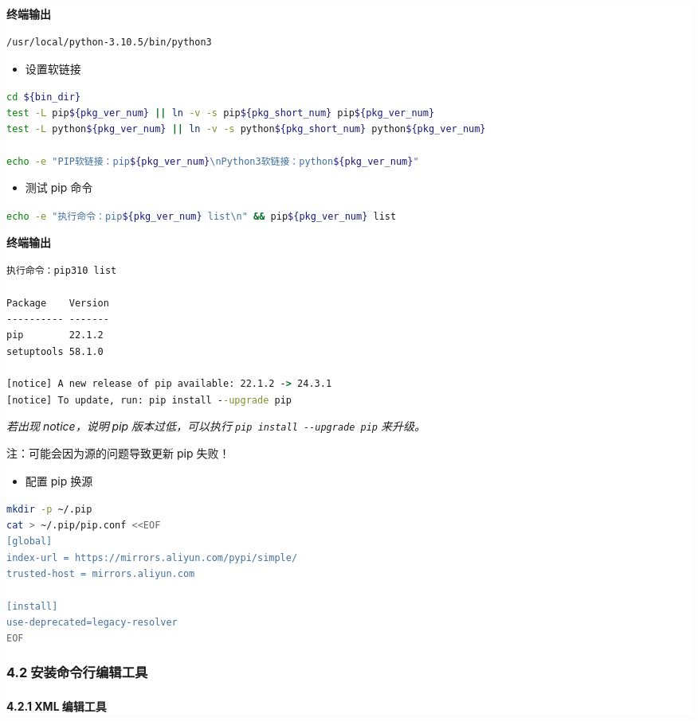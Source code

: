 **终端输出**

```cmd
/usr/local/python-3.10.5/bin/python3
```

- 设置软链接

```bash
cd ${bin_dir}
test -L pip${pkg_ver_num} || ln -v -s pip${pkg_short_num} pip${pkg_ver_num}
test -L python${pkg_ver_num} || ln -v -s python${pkg_short_num} python${pkg_ver_num}

echo -e "PIP软链接：pip${pkg_ver_num}\nPython3软链接：python${pkg_ver_num}"
```

- 测试 pip 命令

```bash
echo -e "执行命令：pip${pkg_ver_num} list\n" && pip${pkg_ver_num} list
```

**终端输出**

```cmd
执行命令：pip310 list

Package    Version
---------- -------
pip        22.1.2
setuptools 58.1.0

[notice] A new release of pip available: 22.1.2 -> 24.3.1
[notice] To update, run: pip install --upgrade pip
```

*若出现 notice，说明 pip 版本过低，可以执行 `pip install --upgrade pip` 来升级。*

注：可能会因为源的问题导致更新 pip 失败！

- 配置 pip 换源

```bash
mkdir -p ~/.pip
cat > ~/.pip/pip.conf <<EOF
[global]
index-url = https://mirrors.aliyun.com/pypi/simple/
trusted-host = mirrors.aliyun.com

[install]
use-deprecated=legacy-resolver
EOF
```

### 4.2 安装命令行编辑工具

#### 4.2.1 XML 编辑工具
